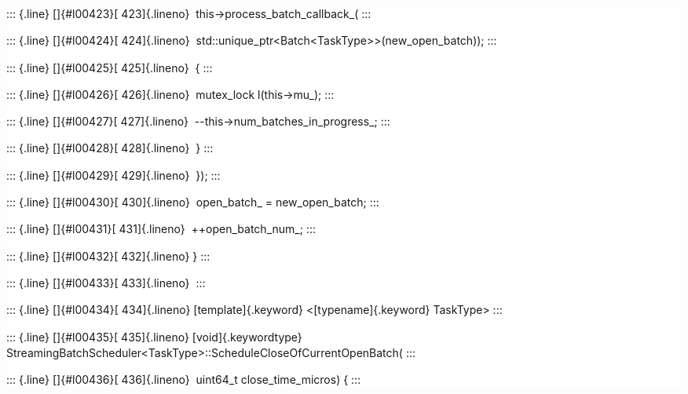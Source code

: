 ::: {.line}
[]{#l00423}[ 423]{.lineno}  this-\>process\_batch\_callback\_(
:::

::: {.line}
[]{#l00424}[ 424]{.lineno} 
std::unique\_ptr\<Batch\<TaskType\>\>(new\_open\_batch));
:::

::: {.line}
[]{#l00425}[ 425]{.lineno}  {
:::

::: {.line}
[]{#l00426}[ 426]{.lineno}  mutex\_lock l(this-\>mu\_);
:::

::: {.line}
[]{#l00427}[ 427]{.lineno}  \--this-\>num\_batches\_in\_progress\_;
:::

::: {.line}
[]{#l00428}[ 428]{.lineno}  }
:::

::: {.line}
[]{#l00429}[ 429]{.lineno}  });
:::

::: {.line}
[]{#l00430}[ 430]{.lineno}  open\_batch\_ = new\_open\_batch;
:::

::: {.line}
[]{#l00431}[ 431]{.lineno}  ++open\_batch\_num\_;
:::

::: {.line}
[]{#l00432}[ 432]{.lineno} }
:::

::: {.line}
[]{#l00433}[ 433]{.lineno} 
:::

::: {.line}
[]{#l00434}[ 434]{.lineno} [template]{.keyword} \<[typename]{.keyword}
TaskType\>
:::

::: {.line}
[]{#l00435}[ 435]{.lineno} [void]{.keywordtype}
StreamingBatchScheduler\<TaskType\>::ScheduleCloseOfCurrentOpenBatch(
:::

::: {.line}
[]{#l00436}[ 436]{.lineno}  uint64\_t close\_time\_micros) {
:::
